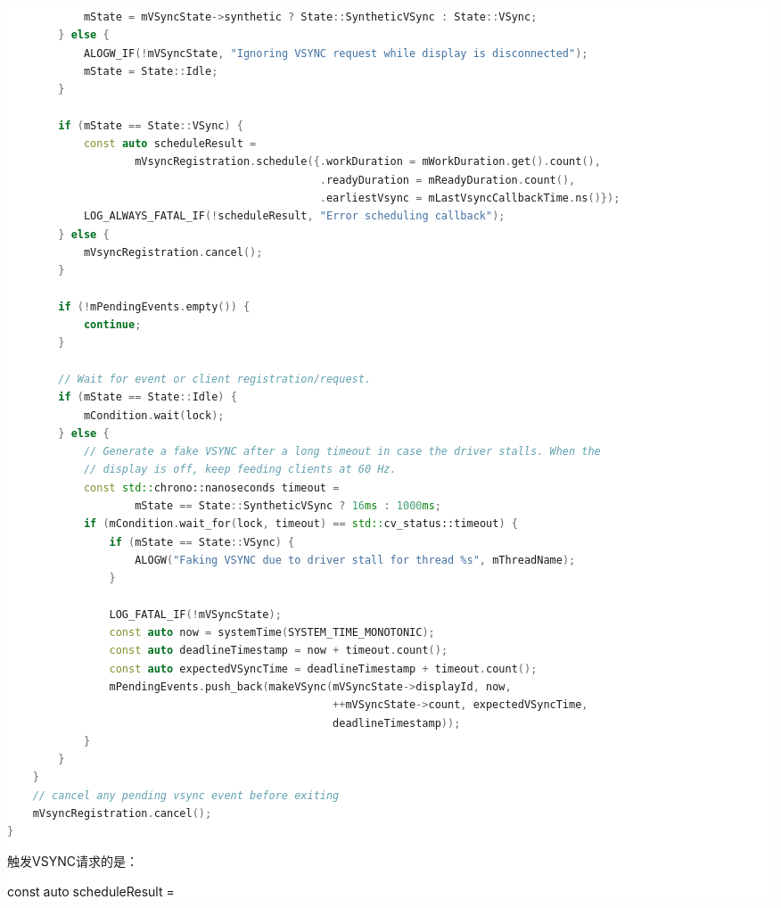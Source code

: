 ```cpp
            mState = mVSyncState->synthetic ? State::SyntheticVSync : State::VSync;
        } else {
            ALOGW_IF(!mVSyncState, "Ignoring VSYNC request while display is disconnected");
            mState = State::Idle;
        }
 
        if (mState == State::VSync) {
            const auto scheduleResult =
                    mVsyncRegistration.schedule({.workDuration = mWorkDuration.get().count(),
                                                 .readyDuration = mReadyDuration.count(),
                                                 .earliestVsync = mLastVsyncCallbackTime.ns()});
            LOG_ALWAYS_FATAL_IF(!scheduleResult, "Error scheduling callback");
        } else {
            mVsyncRegistration.cancel();
        }
 
        if (!mPendingEvents.empty()) {
            continue;
        }
 
        // Wait for event or client registration/request.
        if (mState == State::Idle) {
            mCondition.wait(lock);
        } else {
            // Generate a fake VSYNC after a long timeout in case the driver stalls. When the
            // display is off, keep feeding clients at 60 Hz.
            const std::chrono::nanoseconds timeout =
                    mState == State::SyntheticVSync ? 16ms : 1000ms;
            if (mCondition.wait_for(lock, timeout) == std::cv_status::timeout) {
                if (mState == State::VSync) {
                    ALOGW("Faking VSYNC due to driver stall for thread %s", mThreadName);
                }
 
                LOG_FATAL_IF(!mVSyncState);
                const auto now = systemTime(SYSTEM_TIME_MONOTONIC);
                const auto deadlineTimestamp = now + timeout.count();
                const auto expectedVSyncTime = deadlineTimestamp + timeout.count();
                mPendingEvents.push_back(makeVSync(mVSyncState->displayId, now,
                                                   ++mVSyncState->count, expectedVSyncTime,
                                                   deadlineTimestamp));
            }
        }
    }
    // cancel any pending vsync event before exiting
    mVsyncRegistration.cancel();
}
```

触发VSYNC请求的是：

const auto scheduleResult =
